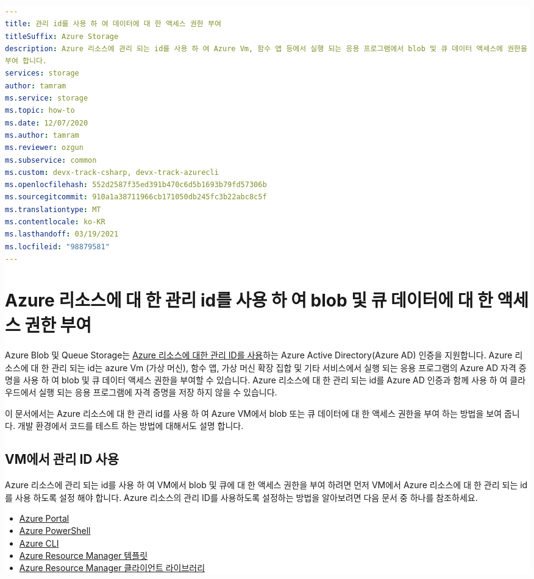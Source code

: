 ```yaml
---
title: 관리 id를 사용 하 여 데이터에 대 한 액세스 권한 부여
titleSuffix: Azure Storage
description: Azure 리소스에 관리 되는 id를 사용 하 여 Azure Vm, 함수 앱 등에서 실행 되는 응용 프로그램에서 blob 및 큐 데이터 액세스에 권한을 부여 합니다.
services: storage
author: tamram
ms.service: storage
ms.topic: how-to
ms.date: 12/07/2020
ms.author: tamram
ms.reviewer: ozgun
ms.subservice: common
ms.custom: devx-track-csharp, devx-track-azurecli
ms.openlocfilehash: 552d2587f35ed391b470c6d5b1693b79fd57306b
ms.sourcegitcommit: 910a1a38711966cb171050db245fc3b22abc8c5f
ms.translationtype: MT
ms.contentlocale: ko-KR
ms.lasthandoff: 03/19/2021
ms.locfileid: "98879581"
---
```

# <a name="authorize-access-to-blob-and-queue-data-with-managed-identities-for-azure-resources"></a>Azure 리소스에 대 한 관리 id를 사용 하 여 blob 및 큐 데이터에 대 한 액세스 권한 부여

Azure Blob 및 Queue Storage는 [Azure 리소스에 대한 관리 ID를 사용](../../active-directory/managed-identities-azure-resources/overview.md)하는 Azure Active Directory(Azure AD) 인증을 지원합니다. Azure 리소스에 대 한 관리 되는 id는 azure Vm (가상 머신), 함수 앱, 가상 머신 확장 집합 및 기타 서비스에서 실행 되는 응용 프로그램의 Azure AD 자격 증명을 사용 하 여 blob 및 큐 데이터 액세스 권한을 부여할 수 있습니다. Azure 리소스에 대 한 관리 되는 id를 Azure AD 인증과 함께 사용 하 여 클라우드에서 실행 되는 응용 프로그램에 자격 증명을 저장 하지 않을 수 있습니다.  

이 문서에서는 Azure 리소스에 대 한 관리 id를 사용 하 여 Azure VM에서 blob 또는 큐 데이터에 대 한 액세스 권한을 부여 하는 방법을 보여 줍니다. 개발 환경에서 코드를 테스트 하는 방법에 대해서도 설명 합니다.

## <a name="enable-managed-identities-on-a-vm"></a>VM에서 관리 ID 사용

Azure 리소스에 관리 되는 id를 사용 하 여 VM에서 blob 및 큐에 대 한 액세스 권한을 부여 하려면 먼저 VM에서 Azure 리소스에 대 한 관리 되는 id를 사용 하도록 설정 해야 합니다. Azure 리소스의 관리 ID를 사용하도록 설정하는 방법을 알아보려면 다음 문서 중 하나를 참조하세요.

- [Azure Portal](../../active-directory/managed-identities-azure-resources/qs-configure-portal-windows-vm.md)
- [Azure PowerShell](../../active-directory/managed-identities-azure-resources/qs-configure-powershell-windows-vm.md)
- [Azure CLI](../../active-directory/managed-identities-azure-resources/qs-configure-cli-windows-vm.md)
- [Azure Resource Manager 템플릿](../../active-directory/managed-identities-azure-resources/qs-configure-template-windows-vm.md)
- [Azure Resource Manager 클라이언트 라이브러리](../../active-directory/managed-identities-azure-resources/qs-configure-sdk-windows-vm.md)
